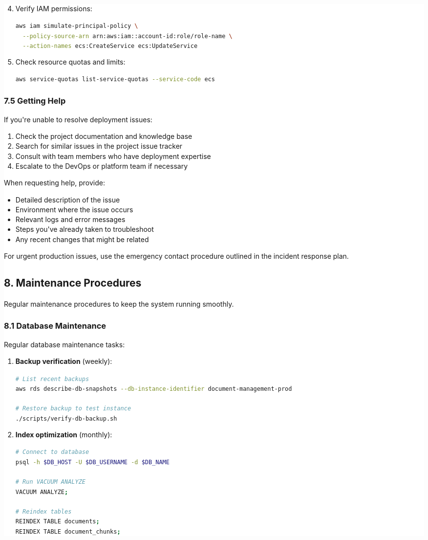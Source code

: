 4. Verify IAM permissions:
   ```bash
   aws iam simulate-principal-policy \
     --policy-source-arn arn:aws:iam::account-id:role/role-name \
     --action-names ecs:CreateService ecs:UpdateService
   ```

5. Check resource quotas and limits:
   ```bash
   aws service-quotas list-service-quotas --service-code ecs
   ```

### 7.5 Getting Help

If you're unable to resolve deployment issues:

1. Check the project documentation and knowledge base
2. Search for similar issues in the project issue tracker
3. Consult with team members who have deployment expertise
4. Escalate to the DevOps or platform team if necessary

When requesting help, provide:
- Detailed description of the issue
- Environment where the issue occurs
- Relevant logs and error messages
- Steps you've already taken to troubleshoot
- Any recent changes that might be related

For urgent production issues, use the emergency contact procedure outlined in the incident response plan.

## 8. Maintenance Procedures

Regular maintenance procedures to keep the system running smoothly.

### 8.1 Database Maintenance

Regular database maintenance tasks:

1. **Backup verification** (weekly):
   ```bash
   # List recent backups
   aws rds describe-db-snapshots --db-instance-identifier document-management-prod
   
   # Restore backup to test instance
   ./scripts/verify-db-backup.sh
   ```

2. **Index optimization** (monthly):
   ```bash
   # Connect to database
   psql -h $DB_HOST -U $DB_USERNAME -d $DB_NAME
   
   # Run VACUUM ANALYZE
   VACUUM ANALYZE;
   
   # Reindex tables
   REINDEX TABLE documents;
   REINDEX TABLE document_chunks;
   ```
